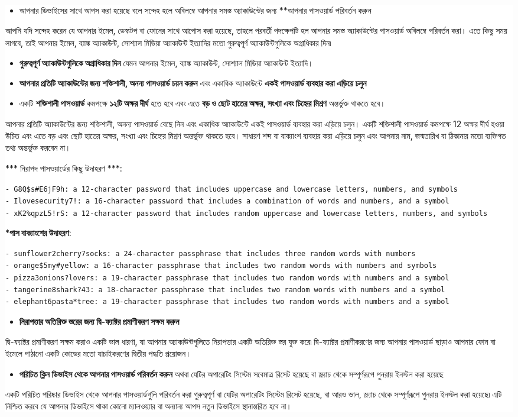 - আপনার ডিভাইসের সাথে আপস করা হয়েছে বলে সন্দেহ হলে অবিলম্বে আপনার সমস্ত অ্যাকাউন্টের জন্য **আপনার পাসওয়ার্ড পরিবর্তন করুন


আপনি যদি সন্দেহ করেন যে আপনার ইমেল, ডেস্কটপ বা ফোনের সাথে আপোস করা হয়েছে, তাহলে পরবর্তী পদক্ষেপটি হল আপনার সমস্ত অ্যাকাউন্টের পাসওয়ার্ড অবিলম্বে পরিবর্তন করা। এতে কিছু সময় লাগবে, তাই আপনার ইমেল, ব্যাঙ্ক অ্যাকাউন্ট, সোশ্যাল মিডিয়া অ্যাকাউন্ট ইত্যাদির মতো গুরুত্বপূর্ণ অ্যাকাউন্টগুলিকে অগ্রাধিকার দিন৷

- **গুরুত্বপূর্ণ অ্যাকাউন্টগুলিকে অগ্রাধিকার দিন** যেমন আপনার ইমেল, ব্যাঙ্ক অ্যাকাউন্ট, সোশ্যাল মিডিয়া অ্যাকাউন্ট ইত্যাদি।

- **আপনার প্রতিটি অ্যাকাউন্টের জন্য শক্তিশালী, অনন্য পাসওয়ার্ড চয়ন করুন** এবং একাধিক অ্যাকাউন্টে **একই পাসওয়ার্ড ব্যবহার করা এড়িয়ে চলুন**
- একটি **শক্তিশালী পাসওয়ার্ড** কমপক্ষে **১২টি অক্ষর দীর্ঘ** হতে হবে এবং এতে **বড় ও ছোট হাতের অক্ষর, সংখ্যা এবং চিহ্নের মিশ্রণ** অন্তর্ভুক্ত থাকতে হবে।

আপনার প্রতিটি অ্যাকাউন্টের জন্য শক্তিশালী, অনন্য পাসওয়ার্ড বেছে নিন এবং একাধিক অ্যাকাউন্টে একই পাসওয়ার্ড ব্যবহার করা এড়িয়ে চলুন। একটি শক্তিশালী পাসওয়ার্ড কমপক্ষে 12 অক্ষর দীর্ঘ হওয়া উচিত এবং এতে বড় এবং ছোট হাতের অক্ষর, সংখ্যা এবং চিহ্নের মিশ্রণ অন্তর্ভুক্ত থাকতে হবে। সাধারণ শব্দ বা বাক্যাংশ ব্যবহার করা এড়িয়ে চলুন এবং আপনার নাম, জন্মতারিখ বা ঠিকানার মতো ব্যক্তিগত তথ্য অন্তর্ভুক্ত করবেন না।

*** নিরাপদ পাসওয়ার্ডের কিছু উদাহরণ ***:
```txt
- G8Q$s#E6jF9h: a 12-character password that includes uppercase and lowercase letters, numbers, and symbols
- Ilovesecurity7!: a 16-character password that includes a combination of words and numbers, and a symbol
- xK2%qpzL5!rS: a 12-character password that includes random uppercase and lowercase letters, numbers, and symbols
```

***পাস বাক্যাংশের উদাহরণ**:
```txt
- sunflower2cherry7socks: a 24-character passphrase that includes three random words with numbers
- orange$5my#yellow: a 16-character passphrase that includes two random words with numbers and symbols
- pizza3onions?lovers: a 19-character passphrase that includes two random words with numbers and a symbol
- tangerine8shark?43: a 18-character passphrase that includes two random words with numbers and a symbol
- elephant6pasta*tree: a 19-character passphrase that includes two random words with numbers and a symbol
```

- **নিরাপত্তার অতিরিক্ত স্তরের জন্য দ্বি-ফ্যাক্টর প্রমাণীকরণ সক্ষম করুন**

দ্বি-ফ্যাক্টর প্রমাণীকরণ সক্ষম করাও একটি ভাল ধারণা, যা আপনার অ্যাকাউন্টগুলিতে নিরাপত্তার একটি অতিরিক্ত স্তর যুক্ত করে৷ দ্বি-ফ্যাক্টর প্রমাণীকরণের জন্য আপনার পাসওয়ার্ড ছাড়াও আপনার ফোন বা ইমেলে পাঠানো একটি কোডের মতো যাচাইকরণের দ্বিতীয় পদ্ধতি প্রয়োজন।

- **পরিচিত ক্লিন ডিভাইস থেকে আপনার পাসওয়ার্ড পরিবর্তন করুন** অথবা যেটির অপারেটিং সিস্টেম সবেমাত্র রিসেট হয়েছে বা স্ক্র্যাচ থেকে সম্পূর্ণরূপে পুনরায় ইনস্টল করা হয়েছে

একটি পরিচিত পরিষ্কার ডিভাইস থেকে আপনার পাসওয়ার্ডগুলি পরিবর্তন করা গুরুত্বপূর্ণ বা যেটির অপারেটিং সিস্টেম রিসেট হয়েছে, বা আরও ভাল, স্ক্র্যাচ থেকে সম্পূর্ণরূপে পুনরায় ইনস্টল করা হয়েছে৷ এটি নিশ্চিত করবে যে আপনার ডিভাইসে থাকা কোনো ম্যালওয়্যার বা অন্যান্য আপস নতুন ডিভাইসে স্থানান্তরিত হবে না।

